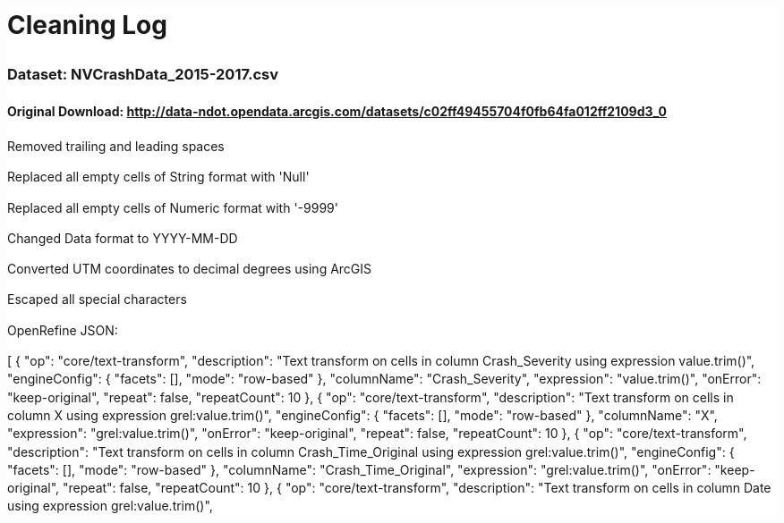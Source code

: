 # Cleaning Log

### Dataset: NVCrashData_2015-2017.csv
#### Original Download: http://data-ndot.opendata.arcgis.com/datasets/c02ff49455704f0fb64fa012ff2109d3_0



Removed trailing and leading spaces

Replaced all empty cells of String format with 'Null'

Replaced all empty cells of Numeric format with '-9999'

Changed Data format to YYYY-MM-DD

Converted UTM coordinates to decimal degrees using ArcGIS

Escaped all special characters

OpenRefine JSON:

[
  {
    "op": "core/text-transform",
    "description": "Text transform on cells in column Crash_Severity using expression value.trim()",
    "engineConfig": {
      "facets": [],
      "mode": "row-based"
    },
    "columnName": "Crash_Severity",
    "expression": "value.trim()",
    "onError": "keep-original",
    "repeat": false,
    "repeatCount": 10
  },
  {
    "op": "core/text-transform",
    "description": "Text transform on cells in column X using expression grel:value.trim()",
    "engineConfig": {
      "facets": [],
      "mode": "row-based"
    },
    "columnName": "X",
    "expression": "grel:value.trim()",
    "onError": "keep-original",
    "repeat": false,
    "repeatCount": 10
  },
  {
    "op": "core/text-transform",
    "description": "Text transform on cells in column Crash_Time_Original using expression grel:value.trim()",
    "engineConfig": {
      "facets": [],
      "mode": "row-based"
    },
    "columnName": "Crash_Time_Original",
    "expression": "grel:value.trim()",
    "onError": "keep-original",
    "repeat": false,
    "repeatCount": 10
  },
  {
    "op": "core/text-transform",
    "description": "Text transform on cells in column Date using expression grel:value.trim()",